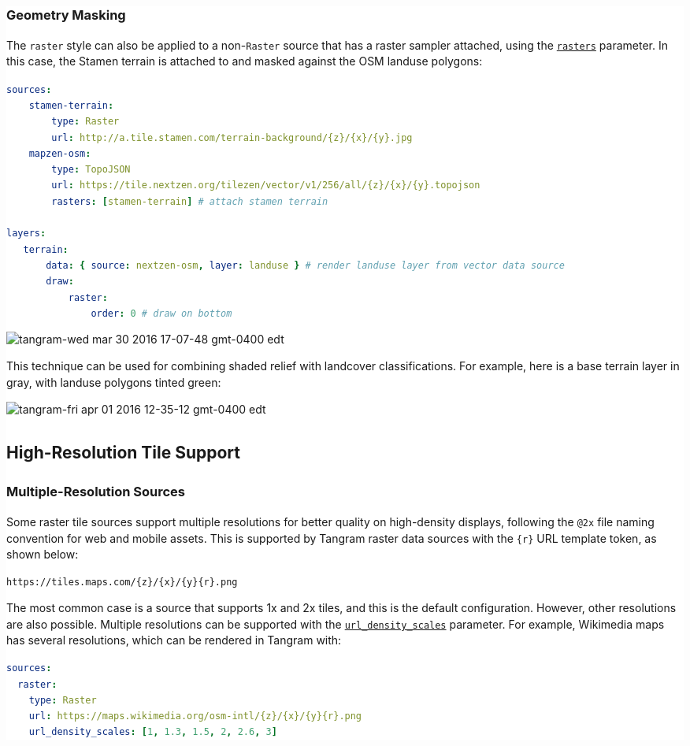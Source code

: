 ### Geometry Masking

The `raster` style can also be applied to a non-`Raster` source that has a raster sampler attached, using the [`rasters`](sources.md#rasters) parameter. In this case, the Stamen terrain is attached to and masked against the OSM landuse polygons:

```yaml
sources:
    stamen-terrain:
        type: Raster
        url: http://a.tile.stamen.com/terrain-background/{z}/{x}/{y}.jpg
    mapzen-osm:
        type: TopoJSON
        url: https://tile.nextzen.org/tilezen/vector/v1/256/all/{z}/{x}/{y}.topojson
        rasters: [stamen-terrain] # attach stamen terrain

layers:
   terrain:
       data: { source: nextzen-osm, layer: landuse } # render landuse layer from vector data source
       draw:
           raster:
               order: 0 # draw on bottom
```

![tangram-wed mar 30 2016 17-07-48 gmt-0400 edt](https://cloud.githubusercontent.com/assets/16733/14157713/52108590-f69a-11e5-8553-361a7893e257.png)

This technique can be used for combining shaded relief with landcover classifications. For example, here is a base terrain layer in gray, with landuse polygons tinted green:

![tangram-fri apr 01 2016 12-35-12 gmt-0400 edt](https://cloud.githubusercontent.com/assets/16733/14213503/4b24aa5a-f806-11e5-8bbc-ba3d61f33bed.png)

## High-Resolution Tile Support

### Multiple-Resolution Sources

Some raster tile sources support multiple resolutions for better quality on high-density displays, following the `@2x` file naming convention for web and mobile assets. This is supported by Tangram raster data sources with the `{r}` URL template token, as shown below:

`https://tiles.maps.com/{z}/{x}/{y}{r}.png`

The most common case is a source that supports 1x and 2x tiles, and this is the default configuration. However, other resolutions are also possible. Multiple resolutions can be supported with the [`url_density_scales`](sources.md#url_density_scales) parameter. For example, Wikimedia maps has several resolutions, which can be rendered in Tangram with:

```yaml
sources:
  raster:
    type: Raster
    url: https://maps.wikimedia.org/osm-intl/{z}/{x}/{y}{r}.png
    url_density_scales: [1, 1.3, 1.5, 2, 2.6, 3]
```
